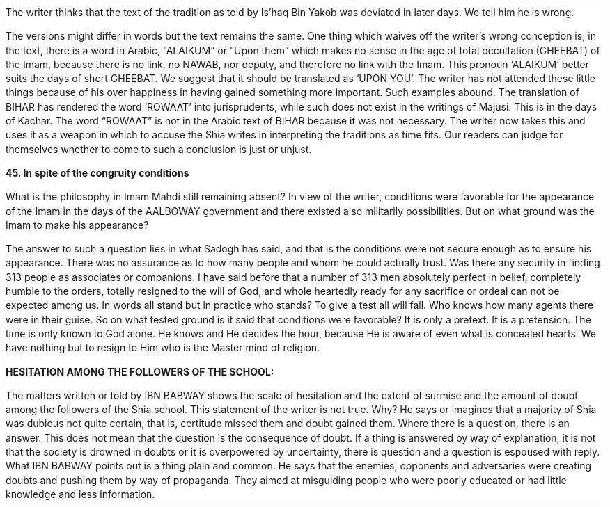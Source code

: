 The writer thinks that the text of the tradition as told by Is’haq Bin
Yakob was deviated in later days. We tell him he is wrong.

The versions might differ in words but the text remains the same. One
thing which waives off the writer’s wrong conception is; in the text,
there is a word in Arabic, “ALAIKUM” or “Upon them” which makes no sense
in the age of total occultation (GHEEBAT) of the Imam, because there is
no link, no NAWAB, nor deputy, and therefore no link with the Imam. This
pronoun ‘ALAIKUM’ better suits the days of short GHEEBAT. We suggest
that it should be translated as ‘UPON YOU’. The writer has not attended
these little things because of his over happiness in having gained
something more important. Such examples abound. The translation of BIHAR
has rendered the word ‘ROWAAT’ into jurisprudents, while such does not
exist in the writings of Majusi. This is in the days of Kachar. The word
“ROWAAT” is not in the Arabic text of BIHAR because it was not
necessary. The writer now takes this and uses it as a weapon in which to
accuse the Shia writes in interpreting the traditions as time fits. Our
readers can judge for themselves whether to come to such a conclusion is
just or unjust.

**45. In spite of the congruity conditions**

What is the philosophy in Imam Mahdi still remaining absent? In view of
the writer, conditions were favorable for the appearance of the Imam in
the days of the AALBOWAY government and there existed also militarily
possibilities. But on what ground was the Imam to make his appearance?

The answer to such a question lies in what Sadogh has said, and that is
the conditions were not secure enough as to ensure his appearance. There
was no assurance as to how many people and whom he could actually trust.
Was there any security in finding 313 people as associates or
companions. I have said before that a number of 313 men absolutely
perfect in belief, completely humble to the orders, totally resigned to
the will of God, and whole heartedly ready for any sacrifice or ordeal
can not be expected among us. In words all stand but in practice who
stands? To give a test all will fail. Who knows how many agents there
were in their guise. So on what tested ground is it said that conditions
were favorable? It is only a pretext. It is a pretension. The time is
only known to God alone. He knows and He decides the hour, because He is
aware of even what is concealed hearts. We have nothing but to resign to
Him who is the Master mind of religion.

**HESITATION AMONG THE FOLLOWERS OF THE SCHOOL:**

The matters written or told by IBN BABWAY shows the scale of hesitation
and the extent of surmise and the amount of doubt among the followers of
the Shia school. This statement of the writer is not true. Why? He says
or imagines that a majority of Shia was dubious not quite certain, that
is, certitude missed them and doubt gained them. Where there is a
question, there is an answer. This does not mean that the question is
the consequence of doubt. If a thing is answered by way of explanation,
it is not that the society is drowned in doubts or it is overpowered by
uncertainty, there is question and a question is espoused with reply.
What IBN BABWAY points out is a thing plain and common. He says that the
enemies, opponents and adversaries were creating doubts and pushing them
by way of propaganda. They aimed at misguiding people who were poorly
educated or had little knowledge and less information.
